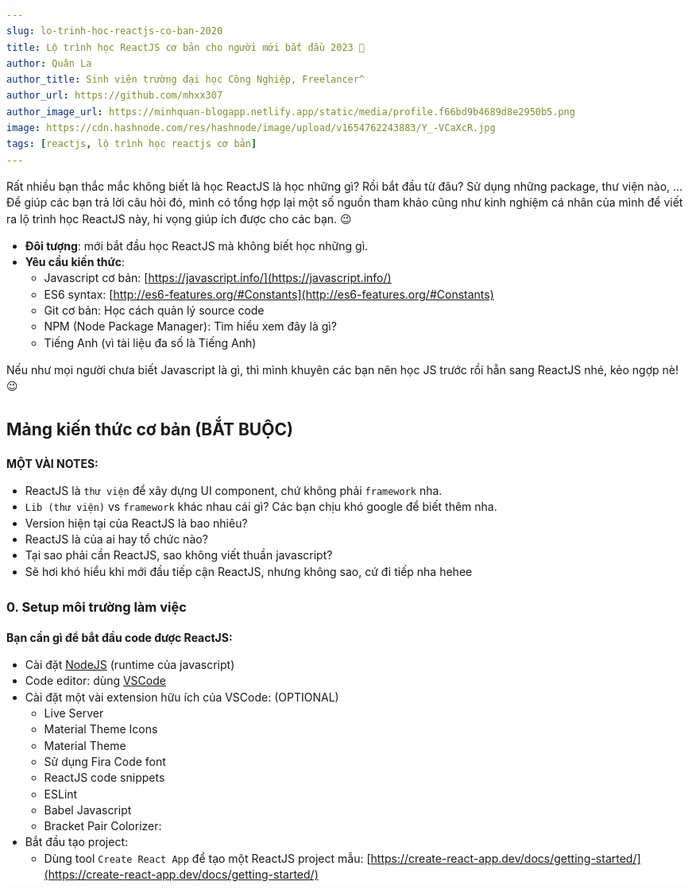 ```yaml
---
slug: lo-trinh-hoc-reactjs-co-ban-2020
title: Lộ trình học ReactJS cơ bản cho người mới bắt đầu 2023 🥰
author: Quân La
author_title: Sinh viên trường đại học Công Nghiệp, Freelancer^
author_url: https://github.com/mhxx307
author_image_url: https://minhquan-blogapp.netlify.app/static/media/profile.f66bd9b4689d8e2950b5.png
image: https://cdn.hashnode.com/res/hashnode/image/upload/v1654762243883/Y_-VCaXcR.jpg
tags: [reactjs, lộ trình học reactjs cơ bản]
---
```


Rất nhiều bạn thắc mắc không biết là học ReactJS là học những gì? Rồi bắt đầu từ đâu? Sử dụng những package, thư viện nào, ... Để giúp các bạn trả lời câu hỏi đó, mình có tổng hợp lại một số nguồn tham khảo cũng như kinh nghiệm cá nhân của mình để viết ra lộ trình học ReactJS này, hi vọng giúp ích được cho các bạn. 😉



-   **Đôi tượng**: mới bắt đầu học ReactJS mà không biết học những gì.
-   **Yêu cầu kiến thức**:
    -   Javascript cơ bản: [https://javascript.info/](https://javascript.info/)
    -   ES6 syntax: [http://es6-features.org/#Constants](http://es6-features.org/#Constants)
    -   Git cơ bản: Học cách quản lý source code
    -   NPM (Node Package Manager): Tìm hiểu xem đây là gì?
    -   Tiếng Anh (vì tài liệu đa số là Tiếng Anh)

Nếu như mọi người chưa biết Javascript là gì, thì mình khuyên các bạn nên học JS trước rồi hẵn sang ReactJS nhé, kẻo ngợp nè! 😉

## Mảng kiến thức cơ bản (BẮT BUỘC)

**MỘT VÀI NOTES:**

-   ReactJS là `thư viện` để xây dựng UI component, chứ không phải `framework` nha.
-   `Lib (thư viện)` vs `framework` khác nhau cái gì? Các bạn chịu khó google để biết thêm nha.
-   Version hiện tại của ReactJS là bao nhiêu?
-   ReactJS là của ai hay tổ chức nào?
-   Tại sao phải cần ReactJS, sao không viết thuần javascript?
-   Sẽ hơi khó hiểu khi mới đầu tiếp cận ReactJS, nhưng không sao, cứ đi tiếp nha hehee

### 0. Setup môi trường làm việc

**Bạn cần gì để bắt đầu code được ReactJS:**

-   Cài đặt [NodeJS](https://nodejs.org/en/) (runtime của javascript)
-   Code editor: dùng [VSCode](https://code.visualstudio.com/)
-   Cài đặt một vài extension hữu ích của VSCode: (OPTIONAL)
    -   Live Server
    -   Material Theme Icons
    -   Material Theme
    -   Sử dụng Fira Code font
    -   ReactJS code snippets
    -   ESLint
    -   Babel Javascript
    -   Bracket Pair Colorizer:
-   Bắt đầu tạo project:
    -   Dùng tool `Create React App` để tạo một ReactJS project mẫu: [https://create-react-app.dev/docs/getting-started/](https://create-react-app.dev/docs/getting-started/)
